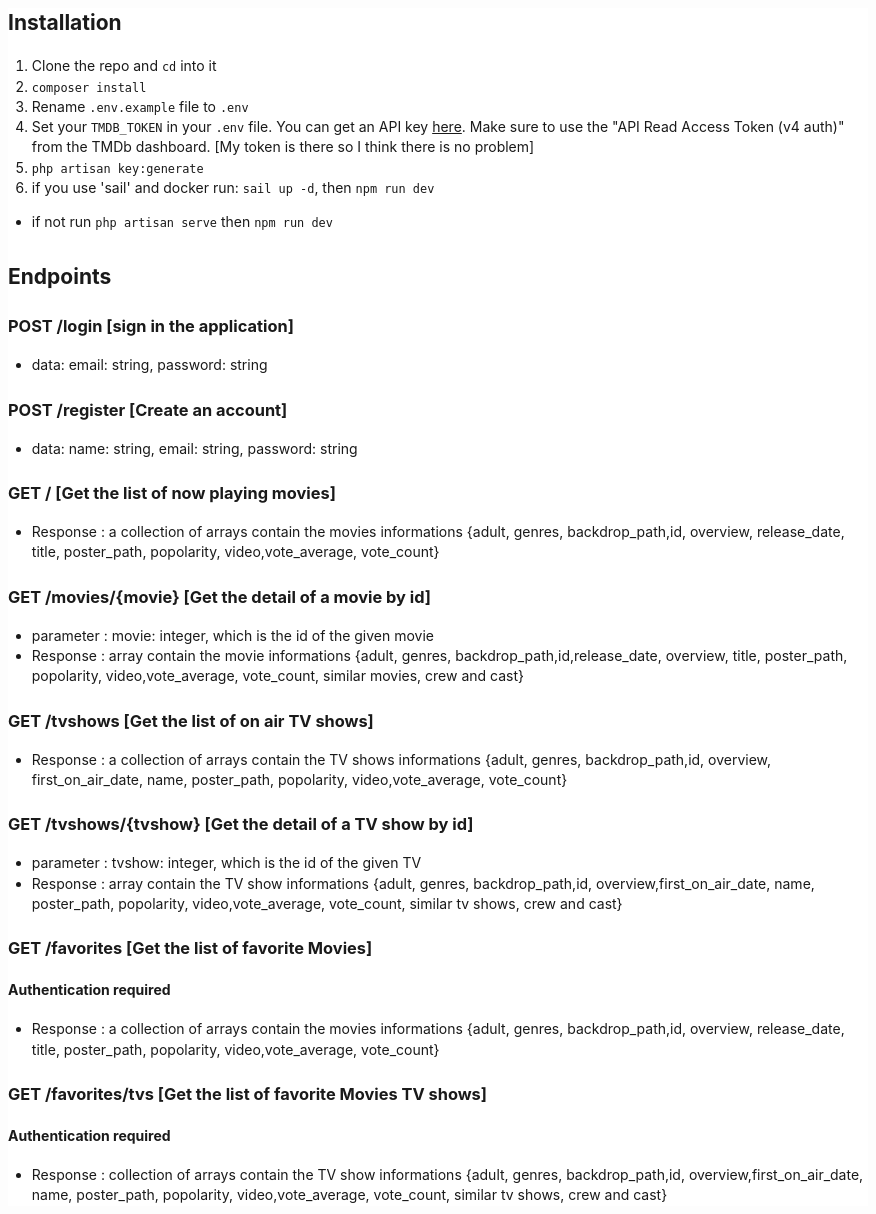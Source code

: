 
## Installation

1. Clone the repo and `cd` into it
2. `composer install`
3. Rename  `.env.example` file to `.env`
4. Set your `TMDB_TOKEN` in your `.env` file. You can get an API key [here](https://www.themoviedb.org/documentation/api). Make sure to use the "API Read Access Token (v4 auth)" from the TMDb dashboard. [My token is there so I think there is no problem]
5. `php artisan key:generate`
6. if you use 'sail' and docker run: `sail up -d`, then `npm run dev`
-  if not run `php artisan serve` then `npm run dev`

## Endpoints

### POST /login [sign in the application]
- data: email: string, password: string

### POST /register [Create an account]
- data: name: string, email: string, password: string
### GET / [Get the list of now playing movies]
- Response : a collection of arrays contain the movies informations {adult, genres, backdrop_path,id, overview, release_date, title, poster_path, popolarity, video,vote_average, vote_count}
### GET /movies/{movie} [Get the detail of a movie by id]
- parameter : movie: integer, which is the id of the given movie
- Response : array contain the movie informations {adult, genres, backdrop_path,id,release_date, overview, title, poster_path, popolarity, video,vote_average, vote_count, similar movies, crew and cast}

### GET /tvshows [Get the list of on air TV shows]
- Response : a collection of arrays contain the TV shows informations {adult, genres, backdrop_path,id, overview, first_on_air_date, name, poster_path, popolarity, video,vote_average, vote_count}
### GET /tvshows/{tvshow} [Get the detail of a TV show by id]
- parameter : tvshow: integer, which is the id of the given TV
- Response : array contain the TV show informations {adult, genres, backdrop_path,id, overview,first_on_air_date, name, poster_path, popolarity, video,vote_average, vote_count, similar tv shows, crew and cast}

### GET /favorites [Get the list of favorite Movies]
#### Authentication required
- Response : a collection of arrays contain the movies informations {adult, genres, backdrop_path,id, overview, release_date, title, poster_path, popolarity, video,vote_average, vote_count}
### GET /favorites/tvs [Get the list of favorite Movies TV shows]
#### Authentication required
- Response : collection of arrays contain the TV show informations {adult, genres, backdrop_path,id, overview,first_on_air_date, name, poster_path, popolarity, video,vote_average, vote_count, similar tv shows, crew and cast}
